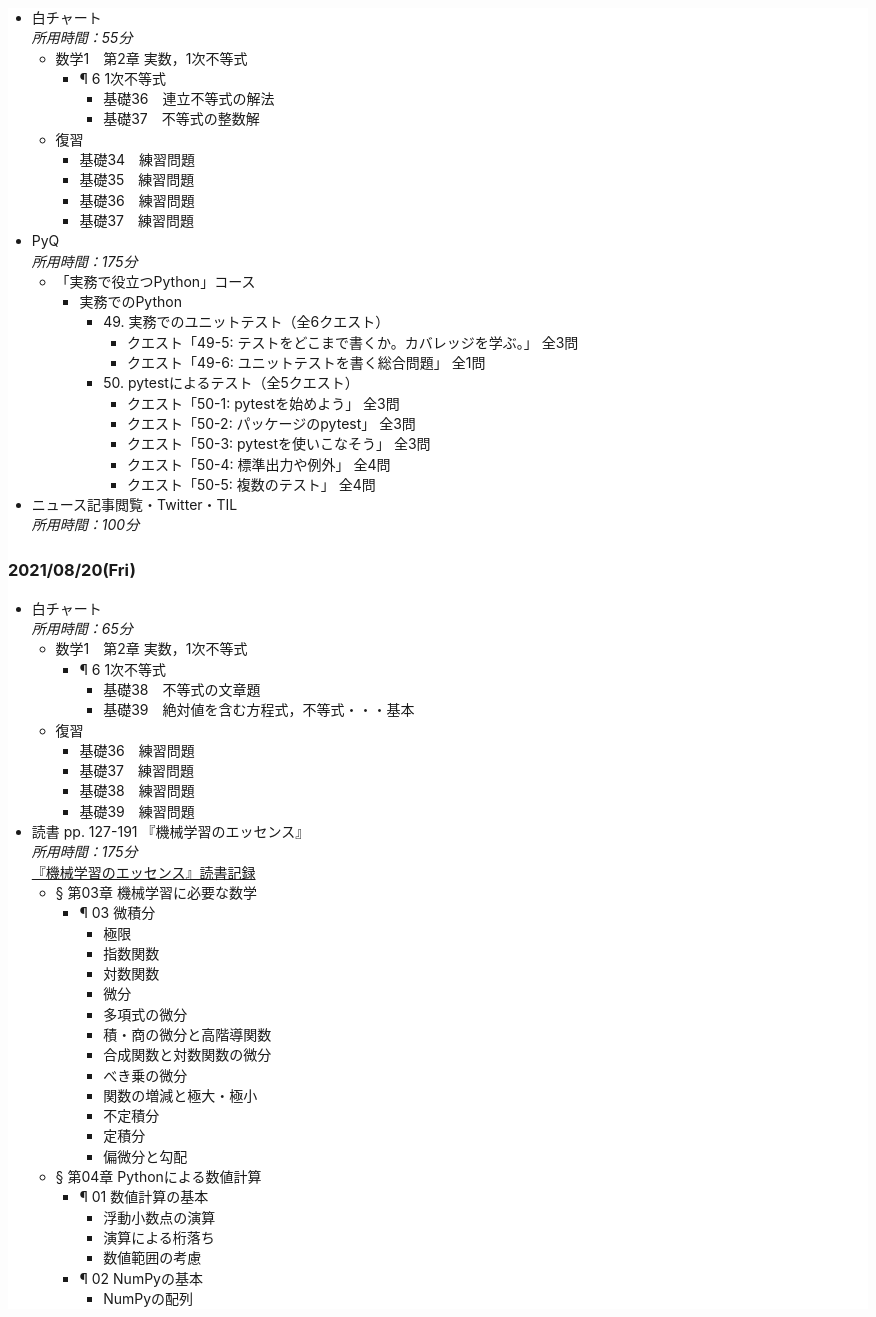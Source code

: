 - 白チャート  
  *所用時間：55分*
  - 数学1　第2章 実数，1次不等式
    - ¶ 6 1次不等式
      - 基礎36　連立不等式の解法
      - 基礎37　不等式の整数解
  - 復習
    - 基礎34　練習問題
    - 基礎35　練習問題
    - 基礎36　練習問題
    - 基礎37　練習問題
- PyQ  
  *所用時間：175分*
  - 「実務で役立つPython」コース
    - 実務でのPython
      - 49\. 実務でのユニットテスト（全6クエスト）
        - クエスト「49-5: テストをどこまで書くか。カバレッジを学ぶ。」 全3問
        - クエスト「49-6: ユニットテストを書く総合問題」 全1問
      - 50\. pytestによるテスト（全5クエスト）
        - クエスト「50-1: pytestを始めよう」 全3問
        - クエスト「50-2: パッケージのpytest」 全3問
        - クエスト「50-3: pytestを使いこなそう」 全3問
        - クエスト「50-4: 標準出力や例外」 全4問
        - クエスト「50-5: 複数のテスト」 全4問
- ニュース記事閲覧・Twitter・TIL  
  *所用時間：100分*

### 2021/08/20(Fri)

- 白チャート  
  *所用時間：65分*
  - 数学1　第2章 実数，1次不等式
    - ¶ 6 1次不等式
      - 基礎38　不等式の文章題
      - 基礎39　絶対値を含む方程式，不等式・・・基本
  - 復習
    - 基礎36　練習問題
    - 基礎37　練習問題
    - 基礎38　練習問題
    - 基礎39　練習問題
- 読書 pp. 127-191 『機械学習のエッセンス』  
  *所用時間：175分*  
  [『機械学習のエッセンス』読書記録](../book-daily/『機械学習のエッセンス』.md)
  - § 第03章 機械学習に必要な数学
    - ¶ 03 微積分
      - 極限
      - 指数関数
      - 対数関数
      - 微分
      - 多項式の微分
      - 積・商の微分と高階導関数
      - 合成関数と対数関数の微分
      - べき乗の微分
      - 関数の増減と極大・極小
      - 不定積分
      - 定積分
      - 偏微分と勾配
  - § 第04章 Pythonによる数値計算
    - ¶ 01 数値計算の基本
      - 浮動小数点の演算
      - 演算による桁落ち
      - 数値範囲の考慮
    - ¶ 02 NumPyの基本
      - NumPyの配列